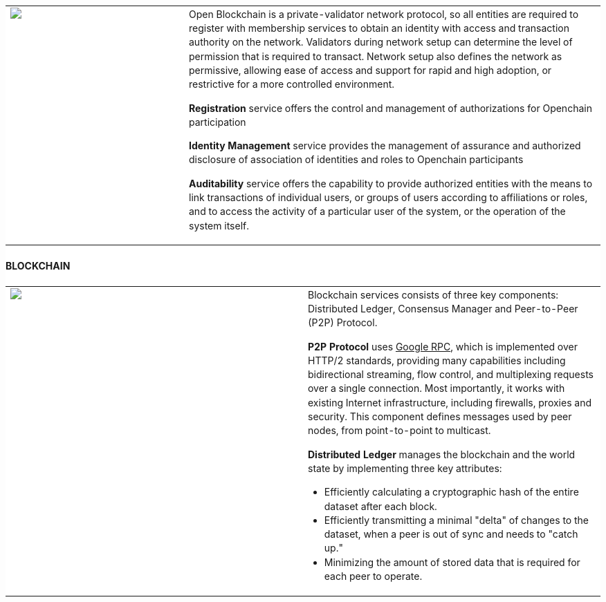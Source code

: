 <table border="0">
<col>
<col>
<tr>
<td width="30%"><img src="images/refarch-memb.png"></td>
<td valign="top">
Open Blockchain is a private-validator network protocol, so all entities are required to register with membership services to obtain an identity with access and transaction authority on the network. Validators during network setup can determine the level of permission that is required to transact. Network setup also defines the network as permissive, allowing ease of access and support for rapid and high adoption, or restrictive for a more controlled environment.<p><p>

<b>Registration</b> service offers the control and management of authorizations for Openchain participation<p><p>

<b>Identity Management</b> service provides the management of assurance and authorized disclosure of association of identities and roles to Openchain participants<p><p>

<b>Auditability</b> service offers the capability to  provide authorized entities with the means to link transactions  of individual users, or groups of users according to affiliations or roles, and to access the activity of a particular user of the system, or the operation of the system itself. <p><p>

</td>
</tr>
</table>


#### BLOCKCHAIN

<table border="0">
<col>
<col>
<tr>
<td width="50%"><img src="images/refarch-block.png"></td>
<td valign="top">
Blockchain services consists of three key components: Distributed Ledger, Consensus Manager and Peer-to-Peer (P2P) Protocol. <p><p>

<b>P2P Protocol</b> uses <a href="http://www.grpc.io/docs">Google RPC</a>, which is implemented over HTTP/2 standards, providing many capabilities including bidirectional streaming, flow control, and multiplexing requests over a single connection. Most  importantly, it works with existing Internet infrastructure, including firewalls, proxies and security. This component defines messages used by peer nodes, from point-to-point to multicast. <p><p>

<b>Distributed Ledger</b> manages the blockchain and the world state by implementing three key attributes:
<ul>
  <li>Efficiently calculating a cryptographic hash of the entire dataset after each block.</li>
  <li>Efficiently transmitting a minimal "delta" of changes to the dataset, when a peer is out of sync and needs to "catch up."</li>
  <li>Minimizing the amount of stored data that is required for each peer to operate.</li>
</ul>
</td>
</tr>
</table>
